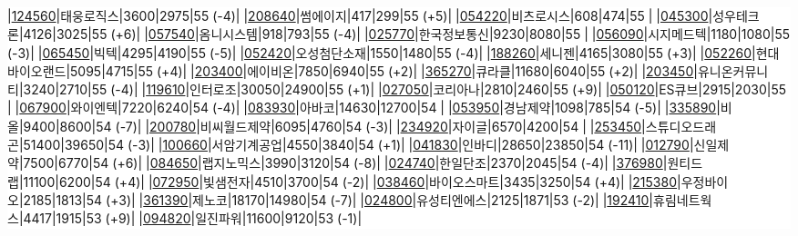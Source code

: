 |[124560](https://finance.daum.net/quotes/A124560)|태웅로직스|3600|2975|55 (-4)|
|[208640](https://finance.daum.net/quotes/A208640)|썸에이지|417|299|55 (+5)|
|[054220](https://finance.daum.net/quotes/A054220)|비츠로시스|608|474|55 |
|[045300](https://finance.daum.net/quotes/A045300)|성우테크론|4126|3025|55 (+6)|
|[057540](https://finance.daum.net/quotes/A057540)|옴니시스템|918|793|55 (-4)|
|[025770](https://finance.daum.net/quotes/A025770)|한국정보통신|9230|8080|55 |
|[056090](https://finance.daum.net/quotes/A056090)|시지메드텍|1180|1080|55 (-3)|
|[065450](https://finance.daum.net/quotes/A065450)|빅텍|4295|4190|55 (-5)|
|[052420](https://finance.daum.net/quotes/A052420)|오성첨단소재|1550|1480|55 (-4)|
|[188260](https://finance.daum.net/quotes/A188260)|세니젠|4165|3080|55 (+3)|
|[052260](https://finance.daum.net/quotes/A052260)|현대바이오랜드|5095|4715|55 (+4)|
|[203400](https://finance.daum.net/quotes/A203400)|에이비온|7850|6940|55 (+2)|
|[365270](https://finance.daum.net/quotes/A365270)|큐라클|11680|6040|55 (+2)|
|[203450](https://finance.daum.net/quotes/A203450)|유니온커뮤니티|3240|2710|55 (-4)|
|[119610](https://finance.daum.net/quotes/A119610)|인터로조|30050|24900|55 (+1)|
|[027050](https://finance.daum.net/quotes/A027050)|코리아나|2810|2460|55 (+9)|
|[050120](https://finance.daum.net/quotes/A050120)|ES큐브|2915|2030|55 |
|[067900](https://finance.daum.net/quotes/A067900)|와이엔텍|7220|6240|54 (-4)|
|[083930](https://finance.daum.net/quotes/A083930)|아바코|14630|12700|54 |
|[053950](https://finance.daum.net/quotes/A053950)|경남제약|1098|785|54 (-5)|
|[335890](https://finance.daum.net/quotes/A335890)|비올|9400|8600|54 (-7)|
|[200780](https://finance.daum.net/quotes/A200780)|비씨월드제약|6095|4760|54 (-3)|
|[234920](https://finance.daum.net/quotes/A234920)|자이글|6570|4200|54 |
|[253450](https://finance.daum.net/quotes/A253450)|스튜디오드래곤|51400|39650|54 (-3)|
|[100660](https://finance.daum.net/quotes/A100660)|서암기계공업|4550|3840|54 (+1)|
|[041830](https://finance.daum.net/quotes/A041830)|인바디|28650|23850|54 (-11)|
|[012790](https://finance.daum.net/quotes/A012790)|신일제약|7500|6770|54 (+6)|
|[084650](https://finance.daum.net/quotes/A084650)|랩지노믹스|3990|3120|54 (-8)|
|[024740](https://finance.daum.net/quotes/A024740)|한일단조|2370|2045|54 (-4)|
|[376980](https://finance.daum.net/quotes/A376980)|원티드랩|11100|6200|54 (+4)|
|[072950](https://finance.daum.net/quotes/A072950)|빛샘전자|4510|3700|54 (-2)|
|[038460](https://finance.daum.net/quotes/A038460)|바이오스마트|3435|3250|54 (+4)|
|[215380](https://finance.daum.net/quotes/A215380)|우정바이오|2185|1813|54 (+3)|
|[361390](https://finance.daum.net/quotes/A361390)|제노코|18170|14980|54 (-7)|
|[024800](https://finance.daum.net/quotes/A024800)|유성티엔에스|2125|1871|53 (-2)|
|[192410](https://finance.daum.net/quotes/A192410)|휴림네트웍스|4417|1915|53 (+9)|
|[094820](https://finance.daum.net/quotes/A094820)|일진파워|11600|9120|53 (-1)|